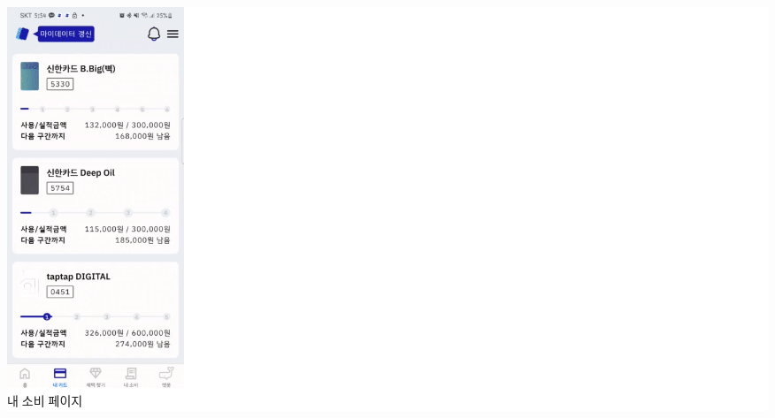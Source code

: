 <img src="./readme-asset/image/gif/카드상세보기.gif" width="200px" />
</div>

<summary>내 소비 페이지</summary>

<div markdown="1">